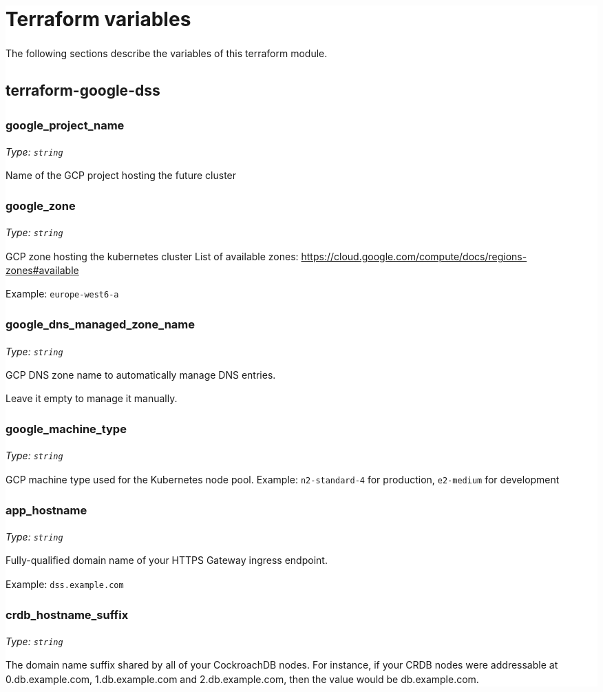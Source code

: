 

# Terraform variables

The following sections describe the variables of this terraform module.

## terraform-google-dss

### google_project_name

*Type: `string`*

Name of the GCP project hosting the future cluster


### google_zone

*Type: `string`*

GCP zone hosting the kubernetes cluster
List of available zones: https://cloud.google.com/compute/docs/regions-zones#available

Example: `europe-west6-a`


### google_dns_managed_zone_name

*Type: `string`*

GCP DNS zone name to automatically manage DNS entries.

Leave it empty to manage it manually.


### google_machine_type

*Type: `string`*

GCP machine type used for the Kubernetes node pool.
Example: `n2-standard-4` for production, `e2-medium` for development


### app_hostname

*Type: `string`*

Fully-qualified domain name of your HTTPS Gateway ingress endpoint.

Example: `dss.example.com`


### crdb_hostname_suffix

*Type: `string`*

The domain name suffix shared by all of your CockroachDB nodes.
For instance, if your CRDB nodes were addressable at 0.db.example.com,
1.db.example.com and 2.db.example.com, then the value would be db.example.com.
